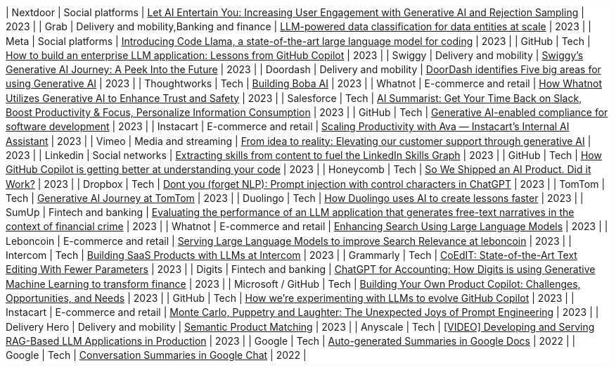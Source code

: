 | Nextdoor | Social platforms | [Let AI Entertain You: Increasing User Engagement with Generative AI and Rejection Sampling](../by-company/nextdoor/let-ai-entertain-you-increasing-user-engagement-with-generative-ai-and-rejection-sampling.md) | 2023 |
| Grab | Delivery and mobility,Banking and finance | [LLM-powered data classification for data entities at scale](../by-company/grab/llm-powered-data-classification-for-data-entities-at-scale.md) | 2023 |
| Meta | Social platforms | [Introducing Code Llama, a state-of-the-art large language model for coding](../by-company/meta/introducing-code-llama-a-state-of-the-art-large-language-model-for-coding.md) | 2023 |
| GitHub | Tech | [How to build an enterprise LLM application: Lessons from GitHub Copilot](../by-company/github/how-to-build-an-enterprise-llm-application-lessons-from-github-copilot.md) | 2023 |
| Swiggy | Delivery and mobility | [Swiggy’s Generative AI Journey: A Peek Into the Future](../by-company/swiggy/swiggys-generative-ai-journey-a-peek-into-the-future.md) | 2023 |
| Doordash | Delivery and mobility | [DoorDash identifies Five big areas for using Generative AI](../by-company/doordash/doordash-identifies-five-big-areas-for-using-generative-ai.md) | 2023 |
| Thoughtworks  | Tech | [Building Boba AI](../by-company/thoughtworks/building-boba-ai.md) | 2023 |
| Whatnot | E-commerce and retail | [How Whatnot Utilizes Generative AI to Enhance Trust and Safety](../by-company/whatnot/how-whatnot-utilizes-generative-ai-to-enhance-trust-and-safety.md) | 2023 |
| Salesforce | Tech | [AI Summarist: Get Your Time Back on Slack, Boost Productivity & Focus, Personalize Information Consumption](../by-company/salesforce/ai-summarist-get-your-time-back-on-slack-boost-productivity-focus-personalize-information-consumption.md) | 2023 |
| GitHub | Tech | [Generative AI-enabled compliance for software development](../by-company/github/generative-ai-enabled-compliance-for-software-development.md) | 2023 |
| Instacart | E-commerce and retail | [Scaling Productivity with Ava — Instacart’s Internal AI Assistant](../by-company/instacart/scaling-productivity-with-ava-instacarts-internal-ai-assistant.md) | 2023 |
| Vimeo | Media and streaming | [From idea to reality: Elevating our customer support through generative AI](../by-company/vimeo/from-idea-to-reality-elevating-our-customer-support-through-generative-ai.md) | 2023 |
| Linkedin | Social networks | [Extracting skills from content to fuel the LinkedIn Skills Graph](../by-company/linkedin/extracting-skills-from-content-to-fuel-the-linkedin-skills-graph.md) | 2023 |
| GitHub | Tech | [How GitHub Copilot is getting better at understanding your code](../by-company/github/how-github-copilot-is-getting-better-at-understanding-your-code.md) | 2023 |
| Honeycomb | Tech | [So We Shipped an AI Product. Did it Work?](../by-company/honeycomb/so-we-shipped-an-ai-product-did-it-work.md) | 2023 |
| Dropbox | Tech | [Dont you (forget NLP): Prompt injection with control characters in ChatGPT](../by-company/dropbox/dont-you-forget-nlp-prompt-injection-with-control-characters-in-chatgpt.md) | 2023 |
| TomTom | Tech | [Generative AI Journey at TomTom](../by-company/tomtom/generative-ai-journey-at-tomtom.md) | 2023 |
| Duolingo | Tech | [How Duolingo uses AI to create lessons faster](../by-company/duolingo/how-duolingo-uses-ai-to-create-lessons-faster.md) | 2023 |
| SumUp | Fintech and banking | [Evaluating the performance of an LLM application that generates free-text narratives in the context of financial crime](../by-company/sumup/evaluating-the-performance-of-an-llm-application-that-generates-free-text-narratives-in-the-context-of-financial-crime.md) | 2023 |
| Whatnot | E-commerce and retail | [Enhancing Search Using Large Language Models](../by-company/whatnot/enhancing-search-using-large-language-models.md) | 2023 |
| Leboncoin | E-commerce and retail | [Serving Large Language Models to improve Search Relevance at leboncoin](../by-company/leboncoin/serving-large-language-models-to-improve-search-relevance-at-leboncoin.md) | 2023 |
| Intercom | Tech | [Building SaaS Products with LLMs at Intercom](../by-company/intercom/building-saas-products-with-llms-at-intercom.md) | 2023 |
| Grammarly | Tech | [CoEdIT: State-of-the-Art Text Editing With Fewer Parameters](../by-company/grammarly/coedit-state-of-the-art-text-editing-with-fewer-parameters.md) | 2023 |
| Digits | Fintech and banking | [ChatGPT for Accounting: How Digits is using Generative Machine Learning to transform finance](../by-company/digits/chatgpt-for-accounting-how-digits-is-using-generative-machine-learning-to-transform-finance.md) | 2023 |
| Microsoft / GitHub | Tech | [Building Your Own Product Copilot: Challenges, Opportunities, and Needs](../by-company/microsoft-github/building-your-own-product-copilot-challenges-opportunities-and-needs.md) | 2023 |
| GitHub | Tech | [How we’re experimenting with LLMs to evolve GitHub Copilot](../by-company/github/how-were-experimenting-with-llms-to-evolve-github-copilot.md) | 2023 |
| Instacart | E-commerce and retail | [Monte Carlo, Puppetry and Laughter: The Unexpected Joys of Prompt Engineering](../by-company/instacart/monte-carlo-puppetry-and-laughter-the-unexpected-joys-of-prompt-engineering.md) | 2023 |
| Delivery Hero | Delivery and mobility | [Semantic Product Matching](../by-company/delivery-hero/semantic-product-matching.md) | 2023 |
| Anyscale | Tech | [[VIDEO] Developing and Serving RAG-Based LLM Applications in Production](../by-company/anyscale/video-developing-and-serving-rag-based-llm-applications-in-production.md) | 2023 |
| Google | Tech | [Auto-generated Summaries in Google Docs](../by-company/google/auto-generated-summaries-in-google-docs.md) | 2022 |
| Google | Tech | [
Conversation Summaries in Google Chat](../by-company/google/conversation-summaries-in-google-chat.md) | 2022 |
